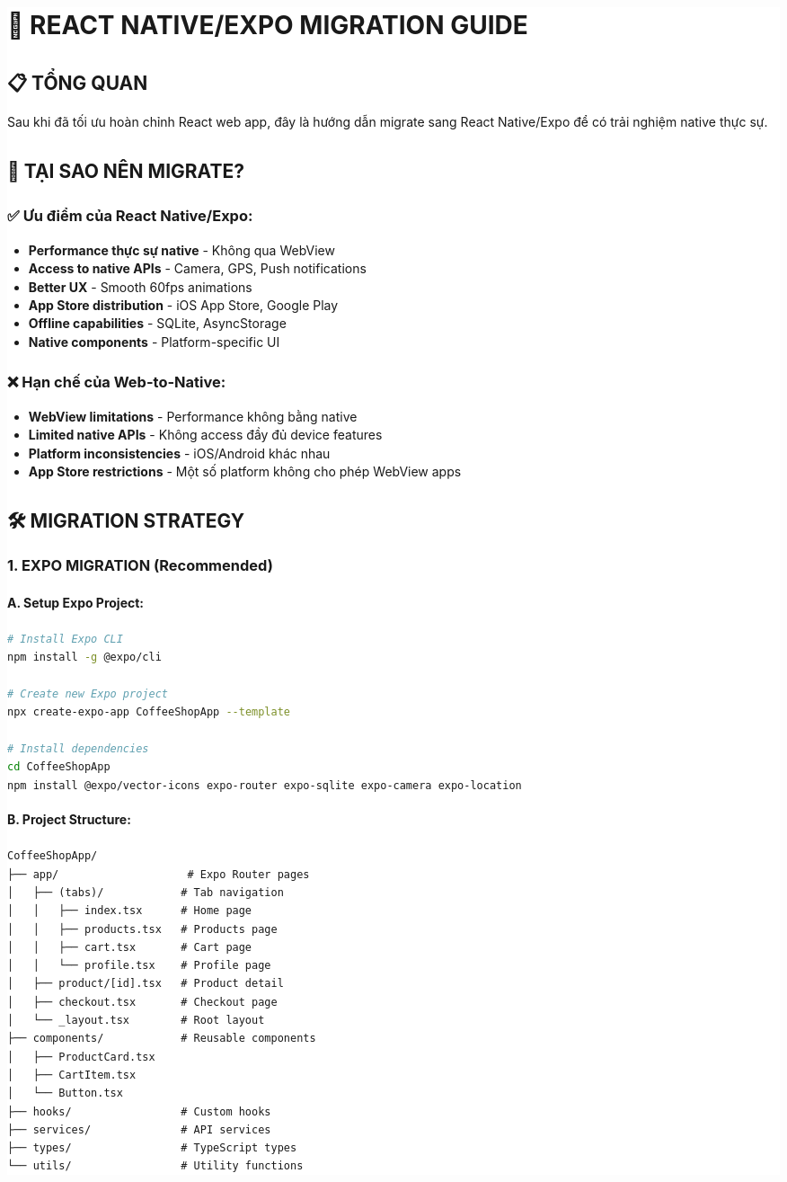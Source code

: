 # 🚀 **REACT NATIVE/EXPO MIGRATION GUIDE**

## 📋 **TỔNG QUAN**

Sau khi đã tối ưu hoàn chỉnh React web app, đây là hướng dẫn migrate sang React Native/Expo để có trải nghiệm native thực sự.

## 🎯 **TẠI SAO NÊN MIGRATE?**

### **✅ Ưu điểm của React Native/Expo:**
- **Performance thực sự native** - Không qua WebView
- **Access to native APIs** - Camera, GPS, Push notifications
- **Better UX** - Smooth 60fps animations
- **App Store distribution** - iOS App Store, Google Play
- **Offline capabilities** - SQLite, AsyncStorage
- **Native components** - Platform-specific UI

### **❌ Hạn chế của Web-to-Native:**
- **WebView limitations** - Performance không bằng native
- **Limited native APIs** - Không access đầy đủ device features
- **Platform inconsistencies** - iOS/Android khác nhau
- **App Store restrictions** - Một số platform không cho phép WebView apps

## 🛠️ **MIGRATION STRATEGY**

### **1. EXPO MIGRATION (Recommended)**

#### **A. Setup Expo Project:**
```bash
# Install Expo CLI
npm install -g @expo/cli

# Create new Expo project
npx create-expo-app CoffeeShopApp --template

# Install dependencies
cd CoffeeShopApp
npm install @expo/vector-icons expo-router expo-sqlite expo-camera expo-location
```

#### **B. Project Structure:**
```
CoffeeShopApp/
├── app/                    # Expo Router pages
│   ├── (tabs)/            # Tab navigation
│   │   ├── index.tsx      # Home page
│   │   ├── products.tsx   # Products page
│   │   ├── cart.tsx       # Cart page
│   │   └── profile.tsx    # Profile page
│   ├── product/[id].tsx   # Product detail
│   ├── checkout.tsx       # Checkout page
│   └── _layout.tsx        # Root layout
├── components/            # Reusable components
│   ├── ProductCard.tsx
│   ├── CartItem.tsx
│   └── Button.tsx
├── hooks/                 # Custom hooks
├── services/              # API services
├── types/                 # TypeScript types
└── utils/                 # Utility functions
```